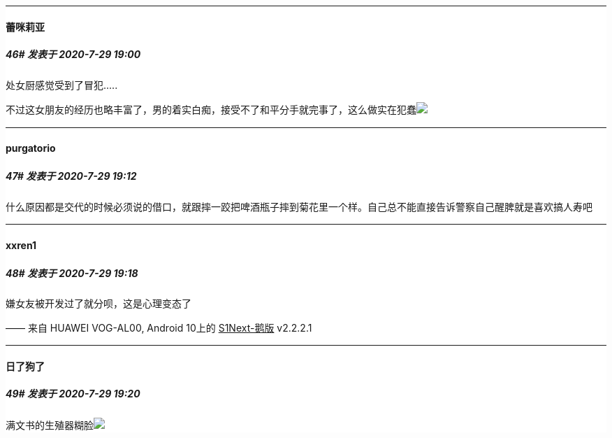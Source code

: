 



-----

####  蕾咪莉亚  
##### 46#       发表于 2020-7-29 19:00




处女厨感觉受到了冒犯.....


不过这女朋友的经历也略丰富了，男的着实白痴，接受不了和平分手就完事了，这么做实在犯蠢<img src="https://static.saraba1st.com/image/smiley/face2017/009.gif" referrerpolicy="no-referrer">







-----

####  purgatorio  
##### 47#       发表于 2020-7-29 19:12




什么原因都是交代的时候必须说的借口，就跟摔一跤把啤酒瓶子摔到菊花里一个样。自己总不能直接告诉警察自己醒脾就是喜欢搞人寿吧







-----

####  xxren1  
##### 48#       发表于 2020-7-29 19:18




嫌女友被开发过了就分呗，这是心理变态了

—— 来自 HUAWEI VOG-AL00, Android 10上的 [S1Next-鹅版](https://github.com/ykrank/S1-Next/releases) v2.2.2.1







-----

####  日了狗了  
##### 49#       发表于 2020-7-29 19:20




满文书的生殖器糊脸<img src="https://static.saraba1st.com/image/smiley/face2017/001.png" referrerpolicy="no-referrer">
